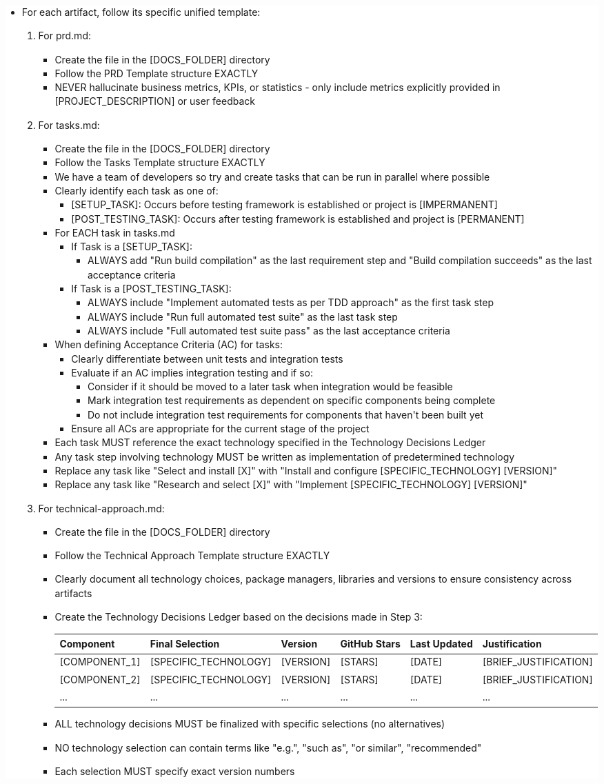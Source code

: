 - For each artifact, follow its specific unified template:

  1. For prd.md:

     - Create the file in the [DOCS_FOLDER] directory
     - Follow the PRD Template structure EXACTLY
     - NEVER hallucinate business metrics, KPIs, or statistics - only include metrics explicitly provided in [PROJECT_DESCRIPTION] or user feedback

  2. For tasks.md:

     - Create the file in the [DOCS_FOLDER] directory
     - Follow the Tasks Template structure EXACTLY
     - We have a team of developers so try and create tasks that can be run in parallel where possible
     - Clearly identify each task as one of:
       - [SETUP_TASK]: Occurs before testing framework is established or project is [IMPERMANENT]
       - [POST_TESTING_TASK]: Occurs after testing framework is established and project is [PERMANENT]
     - For EACH task in tasks.md
       - If Task is a [SETUP_TASK]:
         - ALWAYS add "Run build compilation" as the last requirement step and "Build compilation succeeds" as the last acceptance criteria
       - If Task is a [POST_TESTING_TASK]:
         - ALWAYS include "Implement automated tests as per TDD approach" as the first task step
         - ALWAYS include "Run full automated test suite" as the last task step
         - ALWAYS include "Full automated test suite pass" as the last acceptance criteria
     - When defining Acceptance Criteria (AC) for tasks:
       - Clearly differentiate between unit tests and integration tests
       - Evaluate if an AC implies integration testing and if so:
         - Consider if it should be moved to a later task when integration would be feasible
         - Mark integration test requirements as dependent on specific components being complete
         - Do not include integration test requirements for components that haven't been built yet
       - Ensure all ACs are appropriate for the current stage of the project
     - Each task MUST reference the exact technology specified in the Technology Decisions Ledger
     - Any task step involving technology MUST be written as implementation of predetermined technology
     - Replace any task like "Select and install [X]" with "Install and configure [SPECIFIC_TECHNOLOGY] [VERSION]"
     - Replace any task like "Research and select [X]" with "Implement [SPECIFIC_TECHNOLOGY] [VERSION]"

  3. For technical-approach.md:

     - Create the file in the [DOCS_FOLDER] directory
     - Follow the Technical Approach Template structure EXACTLY
     - Clearly document all technology choices, package managers, libraries and versions to ensure consistency across artifacts
     - Create the Technology Decisions Ledger based on the decisions made in Step 3:

       | Component     | Final Selection       | Version   | GitHub Stars | Last Updated | Justification         |
       | ------------- | --------------------- | --------- | ------------ | ------------ | --------------------- |
       | [COMPONENT_1] | [SPECIFIC_TECHNOLOGY] | [VERSION] | [STARS]      | [DATE]       | [BRIEF_JUSTIFICATION] |
       | [COMPONENT_2] | [SPECIFIC_TECHNOLOGY] | [VERSION] | [STARS]      | [DATE]       | [BRIEF_JUSTIFICATION] |
       | ...           | ...                   | ...       | ...          | ...          | ...                   |

     - ALL technology decisions MUST be finalized with specific selections (no alternatives)
     - NO technology selection can contain terms like "e.g.", "such as", "or similar", "recommended"
     - Each selection MUST specify exact version numbers
